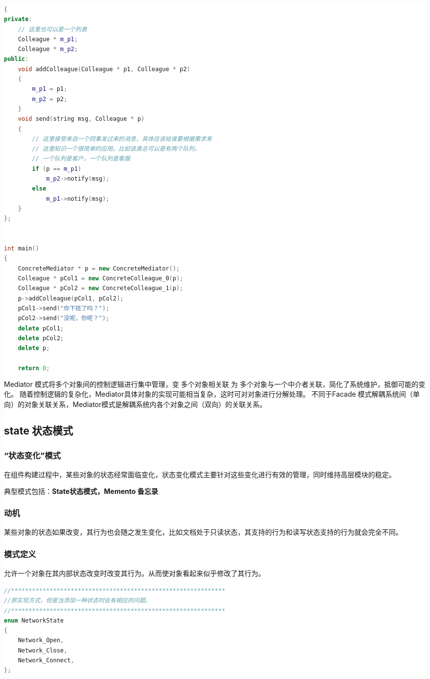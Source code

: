 ```C++
{
private:
	// 这里也可以是一个列表
	Colleague * m_p1;
	Colleague * m_p2;
public:
	void addColleague(Colleague * p1, Colleague * p2)
	{
		m_p1 = p1;
		m_p2 = p2;
	}
	void send(string msg, Colleague * p)
	{
		// 这里接受来自一个同事发过来的消息，具体应该给谁要根据需求来
		// 这里知识一个很简单的应用。比如该类总可以是有两个队列。
		// 一个队列是客户，一个队列是客服
		if (p == m_p1)
			m_p2->notify(msg);
		else
			m_p1->notify(msg);
	}
};


int main()
{
	ConcreteMediator * p = new ConcreteMediator();
	Colleague * pCol1 = new ConcreteColleague_0(p);
	Colleague * pCol2 = new ConcreteColleague_1(p);
	p->addColleague(pCol1, pCol2);
	pCol1->send("你下班了吗？");
	pCol2->send("没呢，你呢？");
	delete pCol1;
	delete pCol2;
	delete p;

	return 0;
```

Mediator 模式将多个对象间的控制逻辑进行集中管理，变 多个对象相关联 为 多个对象与一个中介者关联，简化了系统维护，抵御可能的变化。
随着控制逻辑的复杂化，Mediator具体对象的实现可能相当复杂，这时可对对象进行分解处理。
不同于Facade 模式解耦系统间（单向）的对象关联关系，Mediator模式是解耦系统内各个对象之间（双向）的关联关系。
## state 状态模式
### “状态变化”模式
在组件构建过程中，某些对象的状态经常面临变化，状态变化模式主要针对这些变化进行有效的管理，同时维持高层模块的稳定。

典型模式包括：**State状态模式，Memento 备忘录**
### 动机
某些对象的状态如果改变，其行为也会随之发生变化，比如文档处于只读状态，其支持的行为和读写状态支持的行为就会完全不同。
### 模式定义
允许一个对象在其内部状态改变时改变其行为。从而使对象看起来似乎修改了其行为。
```C++
//*************************************************************
//原实现方式，但是当添加一种状态时会有相应的问题。
//*************************************************************
enum NetworkState
{
    Network_Open,
    Network_Close,
    Network_Connect,
};
```